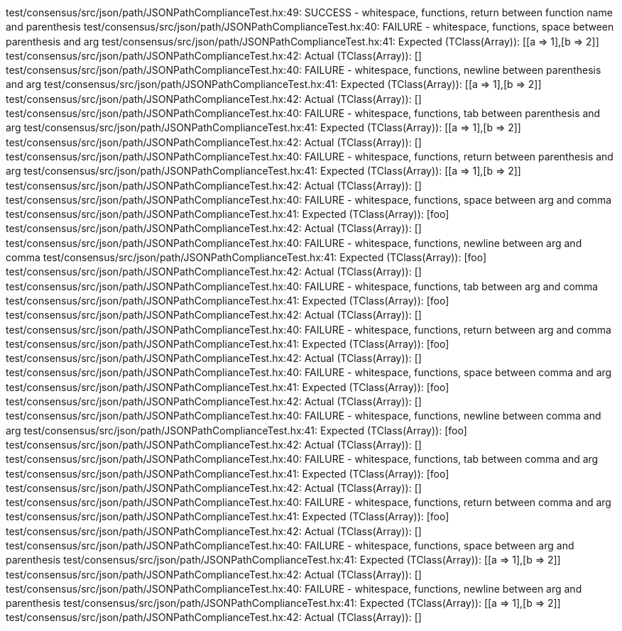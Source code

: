 test/consensus/src/json/path/JSONPathComplianceTest.hx:49: SUCCESS - whitespace, functions, return between function name and parenthesis
test/consensus/src/json/path/JSONPathComplianceTest.hx:40: FAILURE - whitespace, functions, space between parenthesis and arg
test/consensus/src/json/path/JSONPathComplianceTest.hx:41:   Expected (TClass(Array)): [[a => 1],[b => 2]]
test/consensus/src/json/path/JSONPathComplianceTest.hx:42:   Actual (TClass(Array)): []
test/consensus/src/json/path/JSONPathComplianceTest.hx:40: FAILURE - whitespace, functions, newline between parenthesis and arg
test/consensus/src/json/path/JSONPathComplianceTest.hx:41:   Expected (TClass(Array)): [[a => 1],[b => 2]]
test/consensus/src/json/path/JSONPathComplianceTest.hx:42:   Actual (TClass(Array)): []
test/consensus/src/json/path/JSONPathComplianceTest.hx:40: FAILURE - whitespace, functions, tab between parenthesis and arg
test/consensus/src/json/path/JSONPathComplianceTest.hx:41:   Expected (TClass(Array)): [[a => 1],[b => 2]]
test/consensus/src/json/path/JSONPathComplianceTest.hx:42:   Actual (TClass(Array)): []
test/consensus/src/json/path/JSONPathComplianceTest.hx:40: FAILURE - whitespace, functions, return between parenthesis and arg
test/consensus/src/json/path/JSONPathComplianceTest.hx:41:   Expected (TClass(Array)): [[a => 1],[b => 2]]
test/consensus/src/json/path/JSONPathComplianceTest.hx:42:   Actual (TClass(Array)): []
test/consensus/src/json/path/JSONPathComplianceTest.hx:40: FAILURE - whitespace, functions, space between arg and comma
test/consensus/src/json/path/JSONPathComplianceTest.hx:41:   Expected (TClass(Array)): [foo]
test/consensus/src/json/path/JSONPathComplianceTest.hx:42:   Actual (TClass(Array)): []
test/consensus/src/json/path/JSONPathComplianceTest.hx:40: FAILURE - whitespace, functions, newline between arg and comma
test/consensus/src/json/path/JSONPathComplianceTest.hx:41:   Expected (TClass(Array)): [foo]
test/consensus/src/json/path/JSONPathComplianceTest.hx:42:   Actual (TClass(Array)): []
test/consensus/src/json/path/JSONPathComplianceTest.hx:40: FAILURE - whitespace, functions, tab between arg and comma
test/consensus/src/json/path/JSONPathComplianceTest.hx:41:   Expected (TClass(Array)): [foo]
test/consensus/src/json/path/JSONPathComplianceTest.hx:42:   Actual (TClass(Array)): []
test/consensus/src/json/path/JSONPathComplianceTest.hx:40: FAILURE - whitespace, functions, return between arg and comma
test/consensus/src/json/path/JSONPathComplianceTest.hx:41:   Expected (TClass(Array)): [foo]
test/consensus/src/json/path/JSONPathComplianceTest.hx:42:   Actual (TClass(Array)): []
test/consensus/src/json/path/JSONPathComplianceTest.hx:40: FAILURE - whitespace, functions, space between comma and arg
test/consensus/src/json/path/JSONPathComplianceTest.hx:41:   Expected (TClass(Array)): [foo]
test/consensus/src/json/path/JSONPathComplianceTest.hx:42:   Actual (TClass(Array)): []
test/consensus/src/json/path/JSONPathComplianceTest.hx:40: FAILURE - whitespace, functions, newline between comma and arg
test/consensus/src/json/path/JSONPathComplianceTest.hx:41:   Expected (TClass(Array)): [foo]
test/consensus/src/json/path/JSONPathComplianceTest.hx:42:   Actual (TClass(Array)): []
test/consensus/src/json/path/JSONPathComplianceTest.hx:40: FAILURE - whitespace, functions, tab between comma and arg
test/consensus/src/json/path/JSONPathComplianceTest.hx:41:   Expected (TClass(Array)): [foo]
test/consensus/src/json/path/JSONPathComplianceTest.hx:42:   Actual (TClass(Array)): []
test/consensus/src/json/path/JSONPathComplianceTest.hx:40: FAILURE - whitespace, functions, return between comma and arg
test/consensus/src/json/path/JSONPathComplianceTest.hx:41:   Expected (TClass(Array)): [foo]
test/consensus/src/json/path/JSONPathComplianceTest.hx:42:   Actual (TClass(Array)): []
test/consensus/src/json/path/JSONPathComplianceTest.hx:40: FAILURE - whitespace, functions, space between arg and parenthesis
test/consensus/src/json/path/JSONPathComplianceTest.hx:41:   Expected (TClass(Array)): [[a => 1],[b => 2]]
test/consensus/src/json/path/JSONPathComplianceTest.hx:42:   Actual (TClass(Array)): []
test/consensus/src/json/path/JSONPathComplianceTest.hx:40: FAILURE - whitespace, functions, newline between arg and parenthesis
test/consensus/src/json/path/JSONPathComplianceTest.hx:41:   Expected (TClass(Array)): [[a => 1],[b => 2]]
test/consensus/src/json/path/JSONPathComplianceTest.hx:42:   Actual (TClass(Array)): []